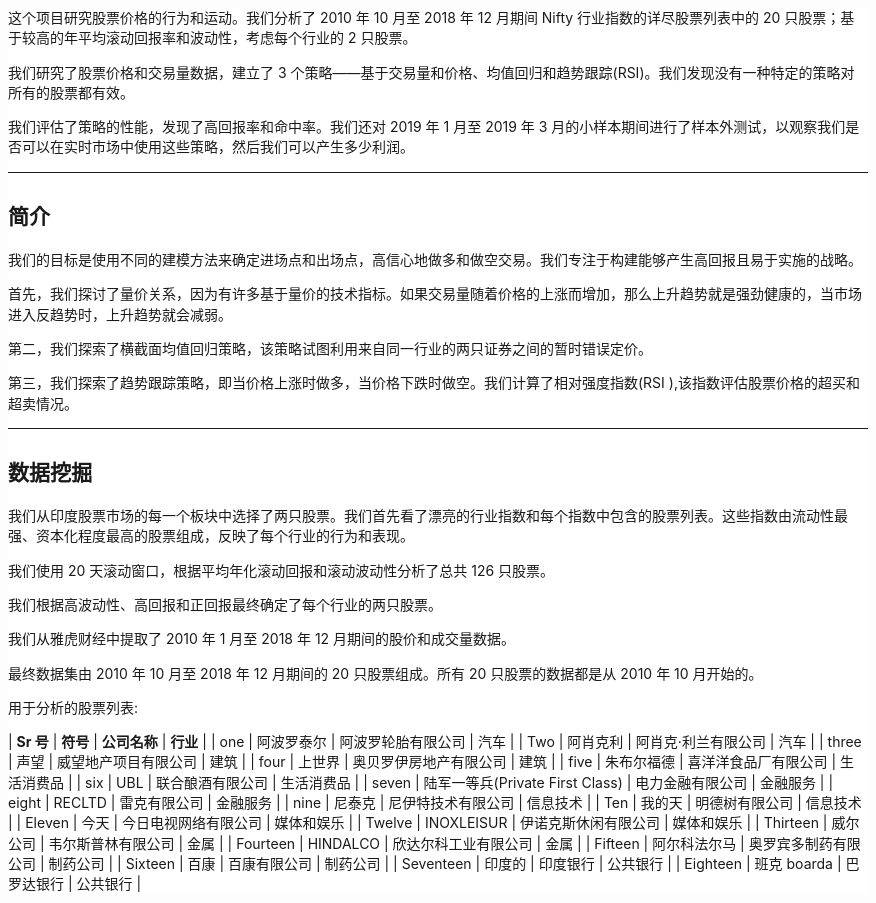 这个项目研究股票价格的行为和运动。我们分析了 2010 年 10 月至 2018 年 12 月期间 Nifty 行业指数的详尽股票列表中的 20 只股票；基于较高的年平均滚动回报率和波动性，考虑每个行业的 2 只股票。

我们研究了股票价格和交易量数据，建立了 3 个策略——基于交易量和价格、均值回归和趋势跟踪(RSI)。我们发现没有一种特定的策略对所有的股票都有效。

我们评估了策略的性能，发现了高回报率和命中率。我们还对 2019 年 1 月至 2019 年 3 月的小样本期间进行了样本外测试，以观察我们是否可以在实时市场中使用这些策略，然后我们可以产生多少利润。

* * *

## **简介**

我们的目标是使用不同的建模方法来确定进场点和出场点，高信心地做多和做空交易。我们专注于构建能够产生高回报且易于实施的战略。

首先，我们探讨了量价关系，因为有许多基于量价的技术指标。如果交易量随着价格的上涨而增加，那么上升趋势就是强劲健康的，当市场进入反趋势时，上升趋势就会减弱。

第二，我们探索了横截面均值回归策略，该策略试图利用来自同一行业的两只证券之间的暂时错误定价。

第三，我们探索了趋势跟踪策略，即当价格上涨时做多，当价格下跌时做空。我们计算了相对强度指数(RSI ),该指数评估股票价格的超买和超卖情况。

* * *

## **数据挖掘**

我们从印度股票市场的每一个板块中选择了两只股票。我们首先看了漂亮的行业指数和每个指数中包含的股票列表。这些指数由流动性最强、资本化程度最高的股票组成，反映了每个行业的行为和表现。

我们使用 20 天滚动窗口，根据平均年化滚动回报和滚动波动性分析了总共 126 只股票。

我们根据高波动性、高回报和正回报最终确定了每个行业的两只股票。

我们从雅虎财经中提取了 2010 年 1 月至 2018 年 12 月期间的股价和成交量数据。

最终数据集由 2010 年 10 月至 2018 年 12 月期间的 20 只股票组成。所有 20 只股票的数据都是从 2010 年 10 月开始的。

用于分析的股票列表:

| **Sr 号** | **符号** | **公司名称** | **行业** |
| one | 阿波罗泰尔 | 阿波罗轮胎有限公司 | 汽车 |
| Two | 阿肖克利 | 阿肖克·利兰有限公司 | 汽车 |
| three | 声望 | 威望地产项目有限公司 | 建筑 |
| four | 上世界 | 奥贝罗伊房地产有限公司 | 建筑 |
| five | 朱布尔福德 | 喜洋洋食品厂有限公司 | 生活消费品 |
| six | UBL | 联合酿酒有限公司 | 生活消费品 |
| seven | 陆军一等兵(Private First Class) | 电力金融有限公司 | 金融服务 |
| eight | RECLTD | 雷克有限公司 | 金融服务 |
| nine | 尼泰克 | 尼伊特技术有限公司 | 信息技术 |
| Ten | 我的天 | 明德树有限公司 | 信息技术 |
| Eleven | 今天 | 今日电视网络有限公司 | 媒体和娱乐 |
| Twelve | INOXLEISUR | 伊诺克斯休闲有限公司 | 媒体和娱乐 |
| Thirteen | 威尔公司 | 韦尔斯普林有限公司 | 金属 |
| Fourteen | HINDALCO | 欣达尔科工业有限公司 | 金属 |
| Fifteen | 阿尔科法尔马 | 奥罗宾多制药有限公司 | 制药公司 |
| Sixteen | 百康 | 百康有限公司 | 制药公司 |
| Seventeen | 印度的 | 印度银行 | 公共银行 |
| Eighteen | 班克 boarda | 巴罗达银行 | 公共银行 |